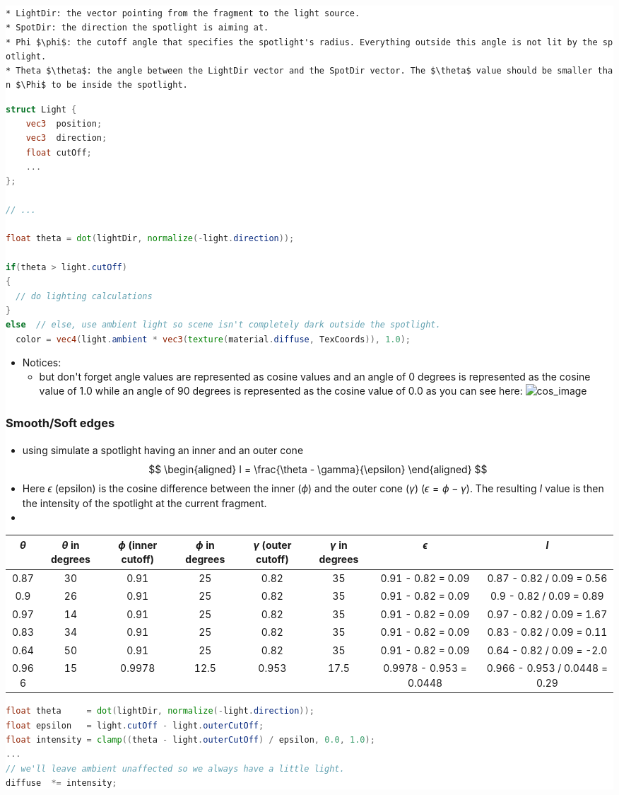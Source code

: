     * LightDir: the vector pointing from the fragment to the light source.
    * SpotDir: the direction the spotlight is aiming at.
    * Phi $\phi$: the cutoff angle that specifies the spotlight's radius. Everything outside this angle is not lit by the spotlight.
    * Theta $\theta$: the angle between the LightDir vector and the SpotDir vector. The $\theta$ value should be smaller than $\Phi$ to be inside the spotlight.

```GLSL
struct Light {
    vec3  position;
    vec3  direction;
    float cutOff;
    ...
}; 

// ...

float theta = dot(lightDir, normalize(-light.direction));
    
if(theta > light.cutOff) 
{       
  // do lighting calculations
}
else  // else, use ambient light so scene isn't completely dark outside the spotlight.
  color = vec4(light.ambient * vec3(texture(material.diffuse, TexCoords)), 1.0);
```
* Notices:
    * but don't forget angle values are represented as cosine values and an angle of 0 degrees is represented as the cosine value of 1.0 while an angle of 90 degrees is represented as the cosine value of 0.0 as you can see here:
    ![cos_image](https://learnopengl.com/img/lighting/light_casters_cos.png)

### Smooth/Soft edges
* using simulate a spotlight having an inner and an outer cone
$$
\begin{aligned} 
I = \frac{\theta - \gamma}{\epsilon} 
\end{aligned}
$$
* Here $\epsilon$ (epsilon) is the cosine difference between the inner ($\phi$) and the outer cone ($\gamma$) ($\epsilon = \phi - \gamma$). The resulting $I$ value is then the intensity of the spotlight at the current fragment.
* 
|$\theta$	|$\theta$ in degrees| $\phi$ (inner cutoff)| $\phi$ in degrees	|$\gamma$ (outer cutoff) |$\gamma$ in degrees |$\epsilon$	|$I$
| :-: | :-: | :-: | :-: | :-: | :-: | :-: | :-: |
|0.87	|30 |	0.91	|25	    |0.82	|35	    |0.91 - 0.82 = 0.09	        |0.87 - 0.82 / 0.09 = 0.56
|0.9	|26 |	0.91	|25	    |0.82	|35	    |0.91 - 0.82 = 0.09	        |0.9 - 0.82 / 0.09 = 0.89
|0.97	|14 |	0.91	|25	    |0.82	|35	    |0.91 - 0.82 = 0.09	        |0.97 - 0.82 / 0.09 = 1.67
|0.83	|34 |	0.91	|25	    |0.82	|35	    |0.91 - 0.82 = 0.09	        |0.83 - 0.82 / 0.09 = 0.11
|0.64	|50 |	0.91	|25	    |0.82	|35	    |0.91 - 0.82 = 0.09	        |0.64 - 0.82 / 0.09 = -2.0
|0.966	|15 |	0.9978	|12.5	|0.953  |17.5	|0.9978 - 0.953 = 0.0448	|0.966 - 0.953 / 0.0448 = 0.29
```GLSL
float theta     = dot(lightDir, normalize(-light.direction));
float epsilon   = light.cutOff - light.outerCutOff;
float intensity = clamp((theta - light.outerCutOff) / epsilon, 0.0, 1.0);    
...
// we'll leave ambient unaffected so we always have a little light.
diffuse  *= intensity;
```